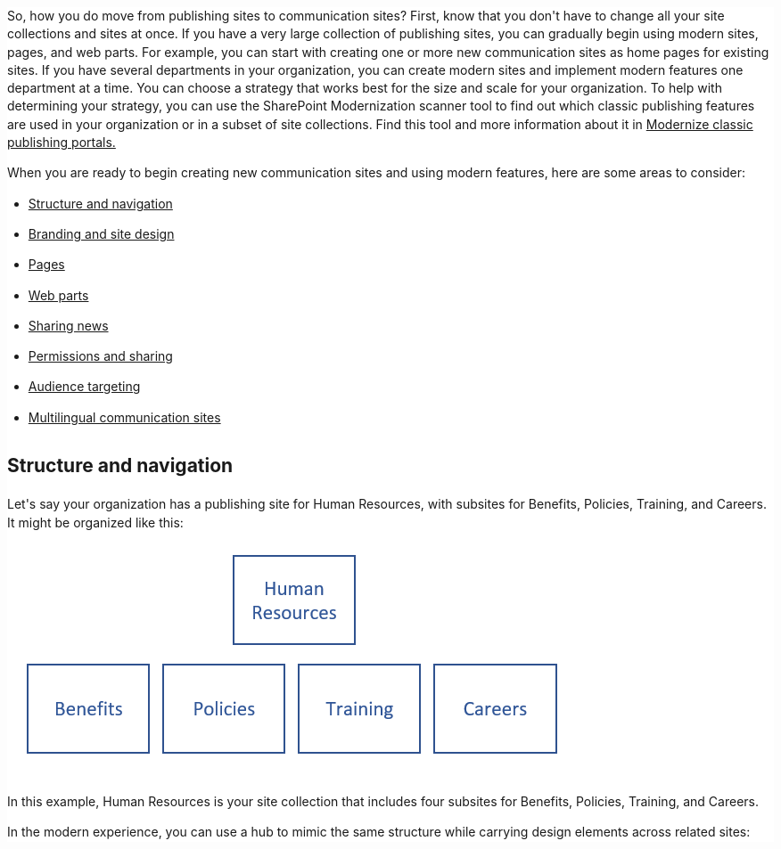 So, how you do move from publishing sites to communication sites? First, know that you don't have to change all your site collections and sites at once. If you have a very large collection of publishing sites, you can gradually begin using modern sites, pages, and web parts. For example, you can start with creating one or more new communication sites as home pages for existing sites. If you have several departments in your organization, you can create modern sites and implement modern features one department at a time. You can choose a strategy that works best for the size and scale for your organization. To help with determining your strategy, you can use the SharePoint Modernization scanner tool to find out which classic publishing features are used in your organization or in a subset of site collections. Find this tool and more information about it in [Modernize classic publishing portals.](/sharepoint/dev/transform/modernize-publishing-portal)

When you are ready to begin creating new communication sites and using modern features, here are some areas to consider:

-   [Structure and navigation](#structure-and-navigation)

-   [Branding and site design](#branding-and-site-design)

-   [Pages](#pages)

-   [Web parts](#web-parts)

-   [Sharing news](#sharing-news)

-   [Permissions and sharing](#users-and-permissions)

-   [Audience targeting](#audience-targeting)

-   [Multilingual communication sites](#multilingual-communication-sites)

## Structure and navigation

Let's say your organization has a publishing site for Human Resources, with subsites for Benefits, Policies, Training, and Careers. It might be organized like this:

![Sites and subsites](media/hierarchy.png)

In this example, Human Resources is your site collection that includes four subsites for Benefits, Policies, Training, and Careers.

In the modern experience, you can use a hub to mimic the same structure while carrying design elements across related sites:
